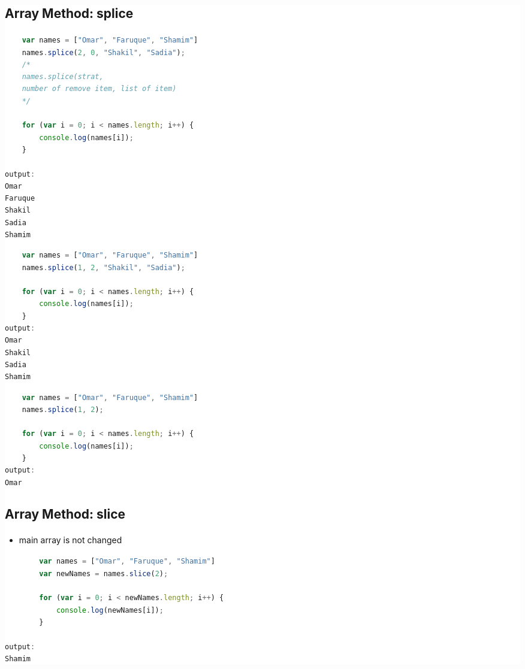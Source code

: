 ## Array Method: splice
```js
    var names = ["Omar", "Faruque", "Shamim"]
    names.splice(2, 0, "Shakil", "Sadia");
    /*
    names.splice(strat, 
    number of remove item, list of item)
    */

    for (var i = 0; i < names.length; i++) {
        console.log(names[i]);
    }  

output:
Omar
Faruque
Shakil
Sadia
Shamim

```

```js
    var names = ["Omar", "Faruque", "Shamim"]
    names.splice(1, 2, "Shakil", "Sadia");

    for (var i = 0; i < names.length; i++) {
        console.log(names[i]);
    }
output:
Omar
Shakil
Sadia
Shamim

```

```js
    var names = ["Omar", "Faruque", "Shamim"]
    names.splice(1, 2);

    for (var i = 0; i < names.length; i++) {
        console.log(names[i]);
    }
output:
Omar
```

## Array Method: slice
- main array is not changed
```js
        var names = ["Omar", "Faruque", "Shamim"]
        var newNames = names.slice(2);

        for (var i = 0; i < newNames.length; i++) {
            console.log(newNames[i]);
        }

output:
Shamim
```
